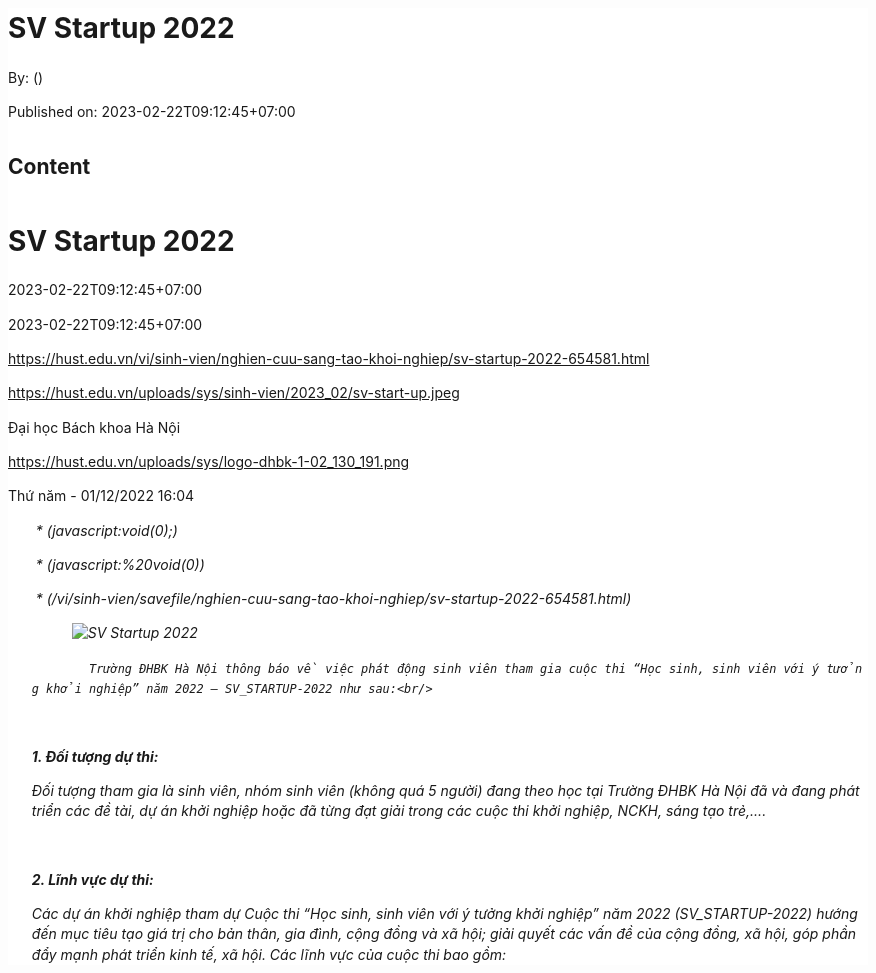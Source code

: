 # <h1 class="title margin-bottom-lg" itemprop="headline">SV Startup 2022</h1>

By:  ()

Published on: 2023-02-22T09:12:45+07:00

## Content

<h1 class="title margin-bottom-lg" itemprop="headline">SV Startup 2022</h1>

2023-02-22T09:12:45+07:00

2023-02-22T09:12:45+07:00

https://hust.edu.vn/vi/sinh-vien/nghien-cuu-sang-tao-khoi-nghiep/sv-startup-2022-654581.html

https://hust.edu.vn/uploads/sys/sinh-vien/2023_02/sv-start-up.jpeg

Đại học Bách khoa Hà Nội

https://hust.edu.vn/uploads/sys/logo-dhbk-1-02_130_191.png

Thứ năm - 01/12/2022 16:04

<ul class="list-inline text-right">

<em class="fa fa-envelope fa-lg"> * (javascript:void(0);)

<em class="fa fa-print fa-lg"> * (javascript:%20void(0))

<em class="fa fa-save fa-lg"> * (/vi/sinh-vien/savefile/nghien-cuu-sang-tao-khoi-nghiep/sv-startup-2022-654581.html)

<figure class="article center">

<img alt="SV Startup 2022" class="img-thumbnail" src="/uploads/sys/sinh-vien/2023_02/sv-start-up.jpeg" srcset="/assets/sys/mobile/sinh-vien/2023_02/sv-start-up.jpeg 480w, /uploads/sys/sinh-vien/2023_02/sv-start-up.jpeg 800w" width="460"/>

</figure>

            Trường ĐHBK Hà Nội thông báo về việc phát động sinh viên tham gia cuộc thi “Học sinh, sinh viên với ý tưởng khởi nghiệp” năm 2022 – SV_STARTUP-2022 như sau:<br/>

<br/>

**1. Đối tượng dự thi:**<br/>

Đối tượng tham gia là sinh viên, nhóm sinh viên (không quá 5 người) đang theo học tại Trường ĐHBK Hà Nội đã và đang phát triển các đề tài, dự án khởi nghiệp hoặc đã từng đạt giải trong các cuộc thi khởi nghiệp, NCKH, sáng tạo trẻ,....<br/>

<br/>

**2. Lĩnh vực dự thi:**<br/>

Các dự án khởi nghiệp tham dự Cuộc thi “Học sinh, sinh viên với ý tưởng khởi nghiệp” năm 2022 (SV_STARTUP-2022) hướng đến mục tiêu tạo giá trị cho bản thân, gia đình, cộng đồng và xã hội; giải quyết các vấn đề của cộng đồng, xã hội, góp phần đẩy mạnh phát triển kinh tế, xã hội. Các lĩnh vực của cuộc thi bao gồm:<br/>
